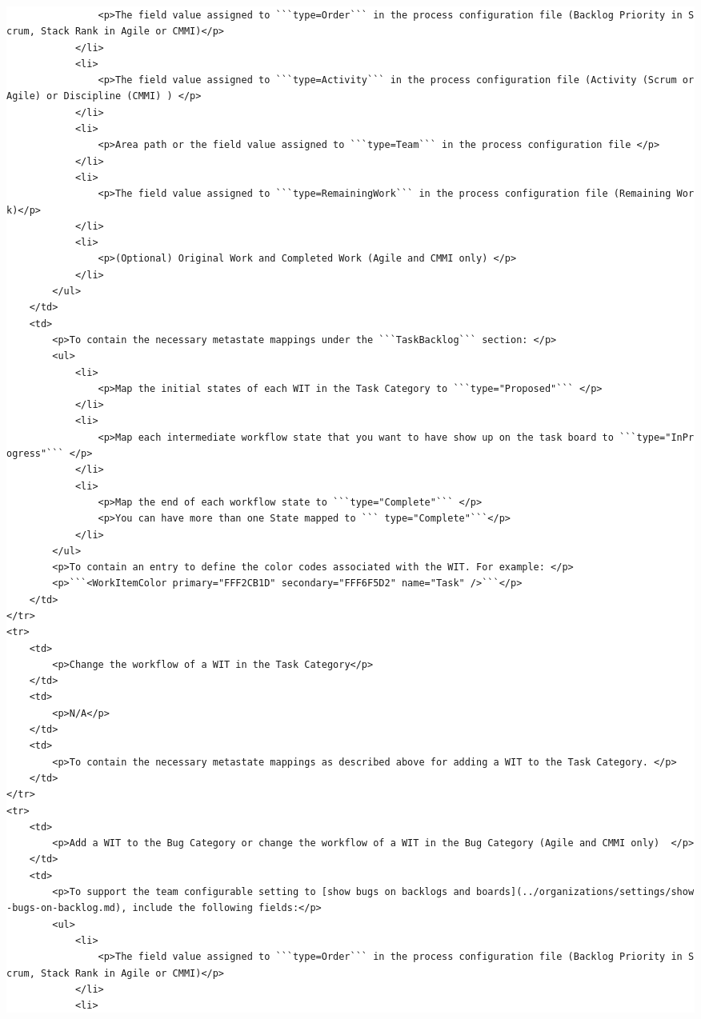                     <p>The field value assigned to ```type=Order``` in the process configuration file (Backlog Priority in Scrum, Stack Rank in Agile or CMMI)</p>
                </li>
                <li>
                    <p>The field value assigned to ```type=Activity``` in the process configuration file (Activity (Scrum or Agile) or Discipline (CMMI) ) </p>
                </li>
                <li>
                    <p>Area path or the field value assigned to ```type=Team``` in the process configuration file </p>
                </li>
                <li>
                    <p>The field value assigned to ```type=RemainingWork``` in the process configuration file (Remaining Work)</p>
                </li>
                <li>
                    <p>(Optional) Original Work and Completed Work (Agile and CMMI only) </p>
                </li>
            </ul>
        </td>
        <td>
            <p>To contain the necessary metastate mappings under the ```TaskBacklog``` section: </p>
            <ul>
                <li>
                    <p>Map the initial states of each WIT in the Task Category to ```type="Proposed"``` </p>
                </li>
                <li>
                    <p>Map each intermediate workflow state that you want to have show up on the task board to ```type="InProgress"``` </p>
                </li>
                <li>
                    <p>Map the end of each workflow state to ```type="Complete"``` </p>
                    <p>You can have more than one State mapped to ``` type="Complete"```</p>
                </li>
            </ul>
            <p>To contain an entry to define the color codes associated with the WIT. For example: </p>
            <p>```<WorkItemColor primary="FFF2CB1D" secondary="FFF6F5D2" name="Task" />```</p>
        </td>
    </tr>
    <tr>
        <td>
            <p>Change the workflow of a WIT in the Task Category</p>
        </td>
        <td>
            <p>N/A</p>
        </td>
        <td>
            <p>To contain the necessary metastate mappings as described above for adding a WIT to the Task Category. </p>
        </td>
    </tr>
    <tr>
        <td>
            <p>Add a WIT to the Bug Category or change the workflow of a WIT in the Bug Category (Agile and CMMI only)  </p>
        </td>
        <td>
            <p>To support the team configurable setting to [show bugs on backlogs and boards](../organizations/settings/show-bugs-on-backlog.md), include the following fields:</p>
            <ul>
                <li>
                    <p>The field value assigned to ```type=Order``` in the process configuration file (Backlog Priority in Scrum, Stack Rank in Agile or CMMI)</p>
                </li>
                <li>